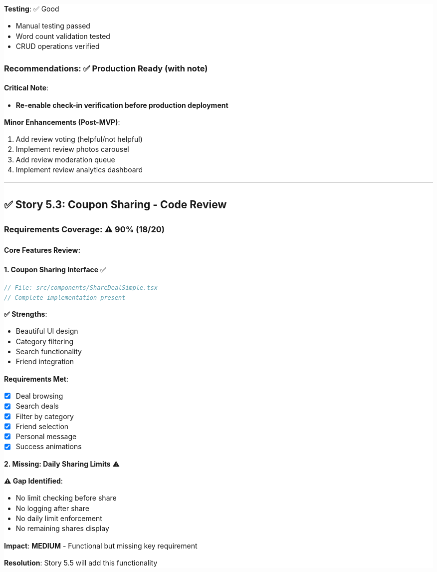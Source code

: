 **Testing**: ✅ Good
- Manual testing passed
- Word count validation tested
- CRUD operations verified

### Recommendations: ✅ Production Ready (with note)

**Critical Note**:
- **Re-enable check-in verification before production deployment**

**Minor Enhancements (Post-MVP)**:
1. Add review voting (helpful/not helpful)
2. Implement review photos carousel
3. Add review moderation queue
4. Implement review analytics dashboard

---

## ✅ Story 5.3: Coupon Sharing - Code Review

### Requirements Coverage: ⚠️ **90% (18/20)**

#### Core Features Review:

**1. Coupon Sharing Interface** ✅
```typescript
// File: src/components/ShareDealSimple.tsx
// Complete implementation present
```

**✅ Strengths**:
- Beautiful UI design
- Category filtering
- Search functionality
- Friend integration

**Requirements Met**:
- [x] Deal browsing
- [x] Search deals
- [x] Filter by category
- [x] Friend selection
- [x] Personal message
- [x] Success animations

**2. Missing: Daily Sharing Limits** ⚠️

**⚠️ Gap Identified**:
- No limit checking before share
- No logging after share
- No daily limit enforcement
- No remaining shares display

**Impact**: **MEDIUM** - Functional but missing key requirement

**Resolution**: Story 5.5 will add this functionality
